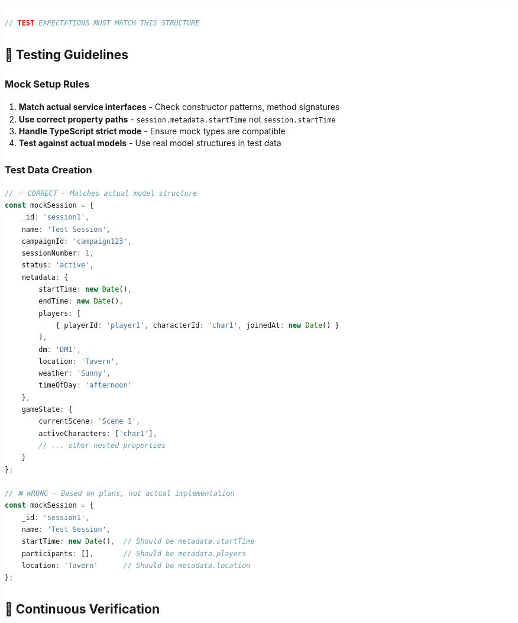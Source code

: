 ```typescript

// TEST EXPECTATIONS MUST MATCH THIS STRUCTURE
```

## **🧪 Testing Guidelines**

### **Mock Setup Rules**
1. **Match actual service interfaces** - Check constructor patterns, method signatures
2. **Use correct property paths** - `session.metadata.startTime` not `session.startTime`
3. **Handle TypeScript strict mode** - Ensure mock types are compatible
4. **Test against actual models** - Use real model structures in test data

### **Test Data Creation**
```typescript
// ✅ CORRECT - Matches actual model structure
const mockSession = {
    _id: 'session1',
    name: 'Test Session',
    campaignId: 'campaign123',
    sessionNumber: 1,
    status: 'active',
    metadata: {
        startTime: new Date(),
        endTime: new Date(),
        players: [
            { playerId: 'player1', characterId: 'char1', joinedAt: new Date() }
        ],
        dm: 'DM1',
        location: 'Tavern',
        weather: 'Sunny',
        timeOfDay: 'afternoon'
    },
    gameState: {
        currentScene: 'Scene 1',
        activeCharacters: ['char1'],
        // ... other nested properties
    }
};

// ❌ WRONG - Based on plans, not actual implementation
const mockSession = {
    _id: 'session1',
    name: 'Test Session',
    startTime: new Date(),  // Should be metadata.startTime
    participants: [],       // Should be metadata.players
    location: 'Tavern'      // Should be metadata.location
};
```

## **🔄 Continuous Verification**
